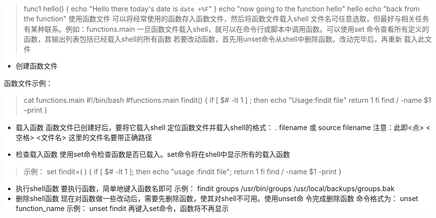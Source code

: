 >func1
>hello()
>{
> echo "Hello there today's date is `date +%F`"
>}
>echo "now going to the function hello"
>hello
>echo "back from the function"
使用函数文件
可以将经常使用的函数存入函数文件，然后将函数文件载入shell
文件名可任意选取，但最好与相关任务有某种联系。例如：functions.main
一旦函数文件载入shell，就可以在命令行或脚本中调用函数。可以使用set
命令查看所有定义的函数，其输出列表包括已经载入shell的所有函数
若要改动函数，首先用unset命令从shell中删除函数。改动完毕后，再重新
载入此文件

* 创建函数文件

函数文件示例：
>cat functions.main
>#!/bin/bash
>#functions.main
>findit()
>{
> if [ $# -lt 1 ] ; then
> echo "Usage:findit file"
> return 1
>fi
>find / -name $1 –print
>}

* 载入函数
函数文件已创建好后，要将它载入shell
定位函数文件并载入shell的格式：
. filename 或 source filename
注意：此即<点> <空格> <文件名>
这里的文件名要带正确路径

* 检查载入函数
使用set命令检查函数是否已载入。set命令将在shell中显示所有的载入函数

>示例：
>set
> findit=( )
> {
> if [ $# -lt 1 ]; then
> echo "usage :findit file";
> return 1
> fi
> find / -name $1 -print
> }

* 执行shell函数
要执行函数，简单地键入函数名即可
示例：
findit groups
/usr/bin/groups
/usr/local/backups/groups.bak
* 删除shell函数
现在对函数做一些改动后，需要先删除函数，使其对shell不可用。使用unset命
令完成删除函数
命令格式为：
unset function_name
示例：
unset findit
再键入set命令，函数将不再显示